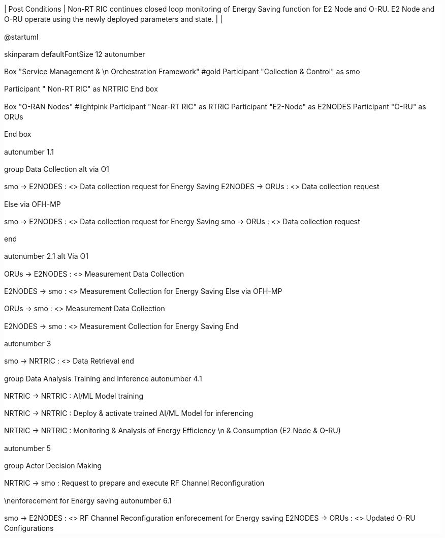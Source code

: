 | Post Conditions | Non-RT RIC continues closed loop monitoring of Energy Saving function for E2 Node and O-RU.  E2 Node and O-RU operate using the newly deployed parameters and  state. |  |

@startuml

skinparam defaultFontSize 12 autonumber

Box "Service Management & \n Orchestration Framework" #gold Participant "Collection & Control" as smo

Participant " Non-RT RIC" as NRTRIC End box

Box "O-RAN Nodes" #lightpink Participant "Near-RT RIC" as RTRIC Participant "E2-Node" as E2NODES Participant "O-RU" as ORUs

End box

autonumber 1.1

group Data Collection alt via O1

smo -> E2NODES : <<O1>> Data collection request for Energy Saving E2NODES -> ORUs : <<FH>> Data collection request

Else via OFH-MP

smo -> E2NODES : <<O1>> Data collection request for Energy Saving smo -> ORUs : <<OFH-MP>> Data collection request

end

autonumber 2.1 alt Via O1

ORUs -> E2NODES : <<FH>> Measurement Data Collection

E2NODES -> smo : <<O1>> Measurement Collection for Energy Saving Else via OFH-MP

ORUs -> smo : <<FH>> Measurement Data Collection

E2NODES -> smo : <<O1>> Measurement Collection for Energy Saving End

autonumber 3

smo -> NRTRIC : <<O1>> Data Retrieval end

group Data Analysis Training and Inference autonumber 4.1

NRTRIC -> NRTRIC : AI/ML Model training

NRTRIC -> NRTRIC : Deploy & activate trained AI/ML Model for inferencing

NRTRIC -> NRTRIC : Monitoring & Analysis of Energy Efficiency \n & Consumption (E2 Node & O-RU)

autonumber 5

group Actor Decision Making

NRTRIC -> smo : Request to prepare and execute RF Channel Reconfiguration

\nenforecement for Energy saving autonumber 6.1

smo -> E2NODES : <<O1>> RF Channel Reconfiguration enforecement for Energy saving E2NODES -> ORUs : <<FH>> Updated O-RU Configurations
